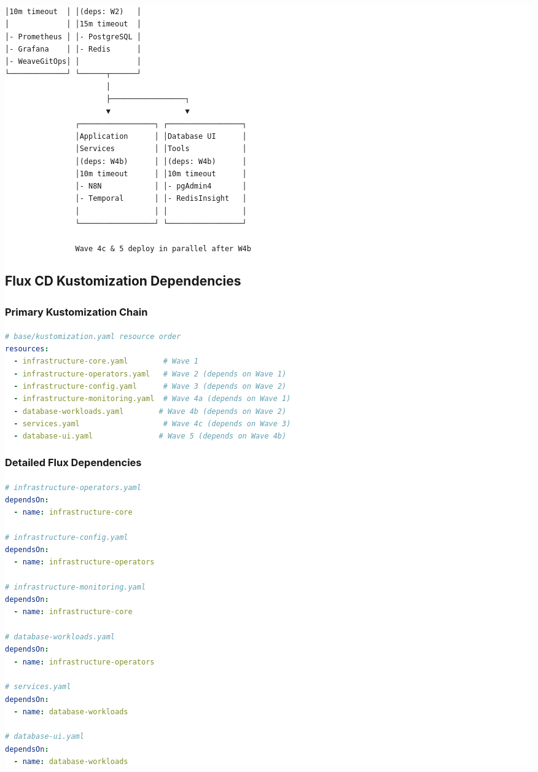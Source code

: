 ```
│10m timeout  │ │(deps: W2)   │ 
│             │ │15m timeout  │ 
│- Prometheus │ │- PostgreSQL │ 
│- Grafana    │ │- Redis      │ 
│- WeaveGitOps│ │             │ 
└─────────────┘ └──────┬──────┘ 
                       │
                       ├─────────────────┐
                       ▼                 ▼
                ┌─────────────────┐ ┌─────────────────┐
                │Application      │ │Database UI      │
                │Services         │ │Tools            │
                │(deps: W4b)      │ │(deps: W4b)      │
                │10m timeout      │ │10m timeout      │
                │- N8N            │ │- pgAdmin4       │
                │- Temporal       │ │- RedisInsight   │
                │                 │ │                 │
                └─────────────────┘ └─────────────────┘
                
                Wave 4c & 5 deploy in parallel after W4b
```

## Flux CD Kustomization Dependencies

### Primary Kustomization Chain
```yaml
# base/kustomization.yaml resource order
resources:
  - infrastructure-core.yaml        # Wave 1
  - infrastructure-operators.yaml   # Wave 2 (depends on Wave 1)
  - infrastructure-config.yaml      # Wave 3 (depends on Wave 2)
  - infrastructure-monitoring.yaml  # Wave 4a (depends on Wave 1)
  - database-workloads.yaml        # Wave 4b (depends on Wave 2)
  - services.yaml                   # Wave 4c (depends on Wave 3)
  - database-ui.yaml               # Wave 5 (depends on Wave 4b)
```

### Detailed Flux Dependencies
```yaml
# infrastructure-operators.yaml
dependsOn:
  - name: infrastructure-core

# infrastructure-config.yaml  
dependsOn:
  - name: infrastructure-operators

# infrastructure-monitoring.yaml
dependsOn:
  - name: infrastructure-core

# database-workloads.yaml
dependsOn:
  - name: infrastructure-operators

# services.yaml
dependsOn:
  - name: database-workloads

# database-ui.yaml
dependsOn:
  - name: database-workloads
```